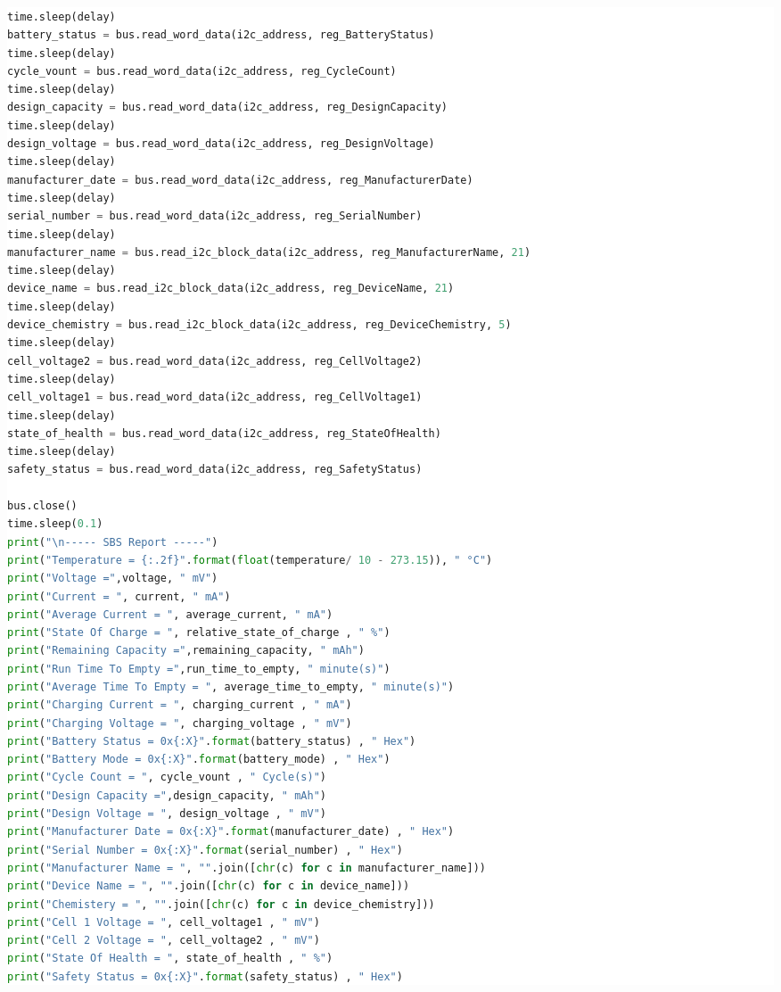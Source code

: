 ```python
time.sleep(delay)
battery_status = bus.read_word_data(i2c_address, reg_BatteryStatus)
time.sleep(delay)
cycle_vount = bus.read_word_data(i2c_address, reg_CycleCount)
time.sleep(delay)
design_capacity = bus.read_word_data(i2c_address, reg_DesignCapacity)
time.sleep(delay)
design_voltage = bus.read_word_data(i2c_address, reg_DesignVoltage)
time.sleep(delay)
manufacturer_date = bus.read_word_data(i2c_address, reg_ManufacturerDate)
time.sleep(delay)
serial_number = bus.read_word_data(i2c_address, reg_SerialNumber)
time.sleep(delay)
manufacturer_name = bus.read_i2c_block_data(i2c_address, reg_ManufacturerName, 21)
time.sleep(delay)
device_name = bus.read_i2c_block_data(i2c_address, reg_DeviceName, 21)
time.sleep(delay)
device_chemistry = bus.read_i2c_block_data(i2c_address, reg_DeviceChemistry, 5)
time.sleep(delay)
cell_voltage2 = bus.read_word_data(i2c_address, reg_CellVoltage2)
time.sleep(delay)
cell_voltage1 = bus.read_word_data(i2c_address, reg_CellVoltage1)
time.sleep(delay)
state_of_health = bus.read_word_data(i2c_address, reg_StateOfHealth)
time.sleep(delay)
safety_status = bus.read_word_data(i2c_address, reg_SafetyStatus)

bus.close()
time.sleep(0.1)
print("\n----- SBS Report -----")
print("Temperature = {:.2f}".format(float(temperature/ 10 - 273.15)), " °C")
print("Voltage =",voltage, " mV")
print("Current = ", current, " mA")
print("Average Current = ", average_current, " mA")
print("State Of Charge = ", relative_state_of_charge , " %")
print("Remaining Capacity =",remaining_capacity, " mAh")
print("Run Time To Empty =",run_time_to_empty, " minute(s)")
print("Average Time To Empty = ", average_time_to_empty, " minute(s)")
print("Charging Current = ", charging_current , " mA")
print("Charging Voltage = ", charging_voltage , " mV")
print("Battery Status = 0x{:X}".format(battery_status) , " Hex")
print("Battery Mode = 0x{:X}".format(battery_mode) , " Hex")
print("Cycle Count = ", cycle_vount , " Cycle(s)")
print("Design Capacity =",design_capacity, " mAh")
print("Design Voltage = ", design_voltage , " mV")
print("Manufacturer Date = 0x{:X}".format(manufacturer_date) , " Hex")
print("Serial Number = 0x{:X}".format(serial_number) , " Hex")
print("Manufacturer Name = ", "".join([chr(c) for c in manufacturer_name]))
print("Device Name = ", "".join([chr(c) for c in device_name]))
print("Chemistery = ", "".join([chr(c) for c in device_chemistry]))
print("Cell 1 Voltage = ", cell_voltage1 , " mV")
print("Cell 2 Voltage = ", cell_voltage2 , " mV")
print("State Of Health = ", state_of_health , " %")
print("Safety Status = 0x{:X}".format(safety_status) , " Hex")
```

